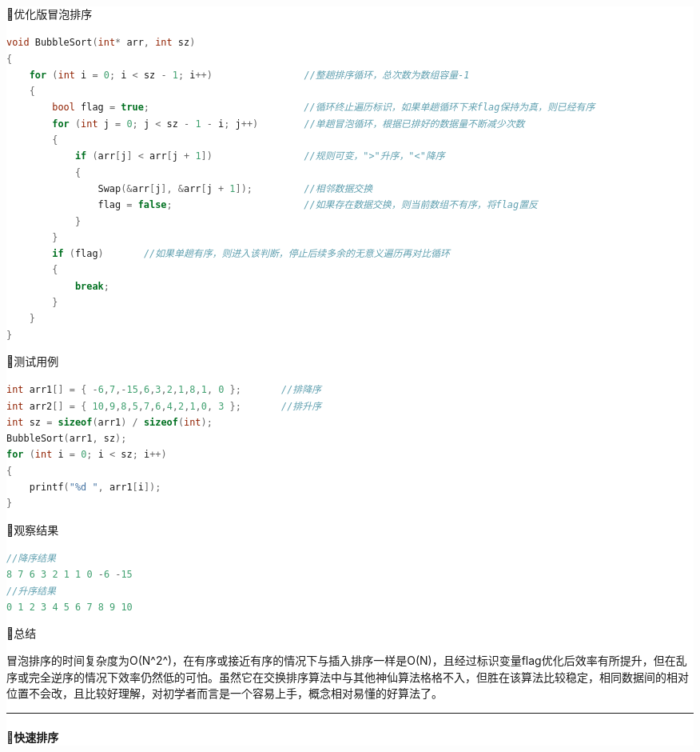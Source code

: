 🎀优化版冒泡排序

```c
void BubbleSort(int* arr, int sz)
{
	for (int i = 0; i < sz - 1; i++)				//整趟排序循环，总次数为数组容量-1
	{
		bool flag = true;							//循环终止遍历标识，如果单趟循环下来flag保持为真，则已经有序
		for (int j = 0; j < sz - 1 - i; j++)		//单趟冒泡循环，根据已排好的数据量不断减少次数
		{
			if (arr[j] < arr[j + 1])				//规则可变，">"升序，"<"降序
			{
				Swap(&arr[j], &arr[j + 1]);			//相邻数据交换
				flag = false;						//如果存在数据交换，则当前数组不有序，将flag置反
			}
		}
		if (flag)		//如果单趟有序，则进入该判断，停止后续多余的无意义遍历再对比循环
		{
			break;
		}
	}
}
```

🌈测试用例

```c
int arr1[] = { -6,7,-15,6,3,2,1,8,1, 0 };		//排降序
int arr2[] = { 10,9,8,5,7,6,4,2,1,0, 3 };		//排升序
int sz = sizeof(arr1) / sizeof(int);
BubbleSort(arr1, sz);
for (int i = 0; i < sz; i++)
{
    printf("%d ", arr1[i]);
}
```

🌈观察结果

```c
//降序结果
8 7 6 3 2 1 1 0 -6 -15
//升序结果
0 1 2 3 4 5 6 7 8 9 10
```

👑总结

冒泡排序的时间复杂度为O(N^2^)，在有序或接近有序的情况下与插入排序一样是O(N)，且经过标识变量flag优化后效率有所提升，但在乱序或完全逆序的情况下效率仍然低的可怕。虽然它在交换排序算法中与其他神仙算法格格不入，但胜在该算法比较稳定，相同数据间的相对位置不会改，且比较好理解，对初学者而言是一个容易上手，概念相对易懂的好算法了。



---

#### 🍧快速排序
